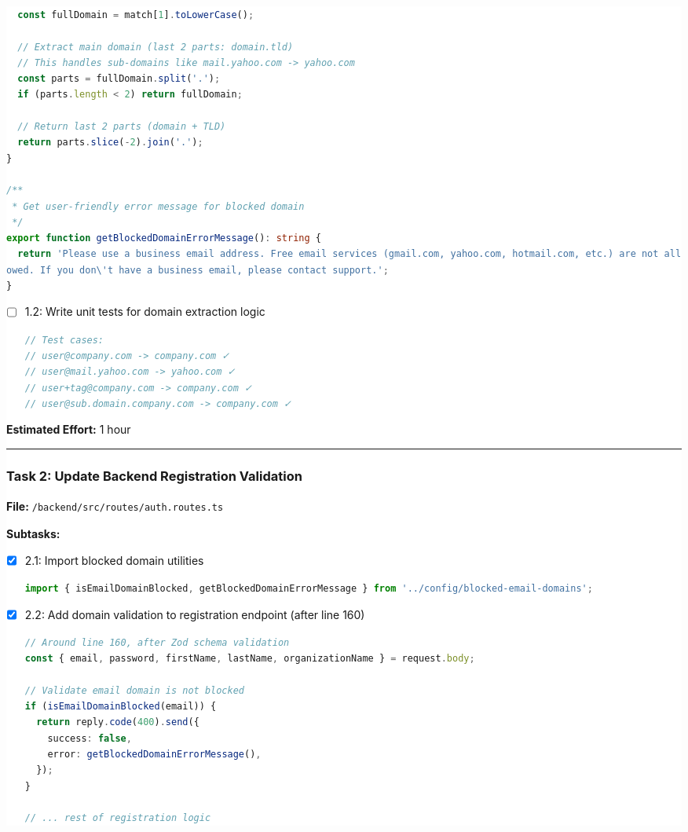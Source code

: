   ```typescript
    const fullDomain = match[1].toLowerCase();

    // Extract main domain (last 2 parts: domain.tld)
    // This handles sub-domains like mail.yahoo.com -> yahoo.com
    const parts = fullDomain.split('.');
    if (parts.length < 2) return fullDomain;

    // Return last 2 parts (domain + TLD)
    return parts.slice(-2).join('.');
  }

  /**
   * Get user-friendly error message for blocked domain
   */
  export function getBlockedDomainErrorMessage(): string {
    return 'Please use a business email address. Free email services (gmail.com, yahoo.com, hotmail.com, etc.) are not allowed. If you don\'t have a business email, please contact support.';
  }
  ```

- [ ] 1.2: Write unit tests for domain extraction logic
  ```typescript
  // Test cases:
  // user@company.com -> company.com ✓
  // user@mail.yahoo.com -> yahoo.com ✓
  // user+tag@company.com -> company.com ✓
  // user@sub.domain.company.com -> company.com ✓
  ```

**Estimated Effort:** 1 hour

---

### Task 2: Update Backend Registration Validation
**File:** `/backend/src/routes/auth.routes.ts`

**Subtasks:**
- [x] 2.1: Import blocked domain utilities
  ```typescript
  import { isEmailDomainBlocked, getBlockedDomainErrorMessage } from '../config/blocked-email-domains';
  ```

- [x] 2.2: Add domain validation to registration endpoint (after line 160)
  ```typescript
  // Around line 160, after Zod schema validation
  const { email, password, firstName, lastName, organizationName } = request.body;

  // Validate email domain is not blocked
  if (isEmailDomainBlocked(email)) {
    return reply.code(400).send({
      success: false,
      error: getBlockedDomainErrorMessage(),
    });
  }

  // ... rest of registration logic
  ```
